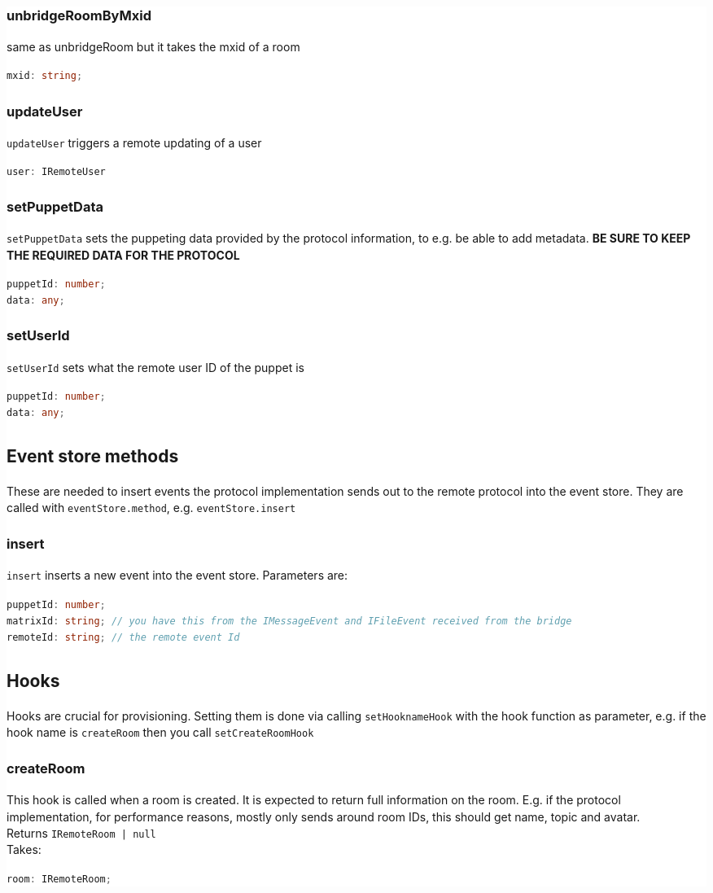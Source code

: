 ### unbridgeRoomByMxid
same as unbridgeRoom but it takes the mxid of a room
```ts
mxid: string;
```

### updateUser
`updateUser` triggers a remote updating of a user
```ts
user: IRemoteUser
```

### setPuppetData
`setPuppetData` sets the puppeting data provided by the protocol information, to e.g. be able to add metadata. **BE SURE TO KEEP THE REQUIRED DATA FOR THE PROTOCOL**
```ts
puppetId: number;
data: any;
```

### setUserId
`setUserId` sets what the remote user ID of the puppet is
```ts
puppetId: number;
data: any;
```

## Event store methods
These are needed to insert events the protocol implementation sends out to the remote protocol into the event store. They are called with `eventStore.method`, e.g. `eventStore.insert`

### insert
`insert` inserts a new event into the event store. Parameters are:
```ts
puppetId: number;
matrixId: string; // you have this from the IMessageEvent and IFileEvent received from the bridge
remoteId: string; // the remote event Id
```

## Hooks
Hooks are crucial for provisioning. Setting them is done via calling `setHooknameHook` with the hook function as parameter, e.g. if the hook name is `createRoom` then you call `setCreateRoomHook`
### createRoom
This hook is called when a room is created. It is expected to return full information on the room. E.g. if the protocol implementation, for performance reasons, mostly only sends around room IDs, this should get name, topic and avatar.  
Returns `IRemoteRoom | null`  
Takes:
```ts
room: IRemoteRoom;
```
